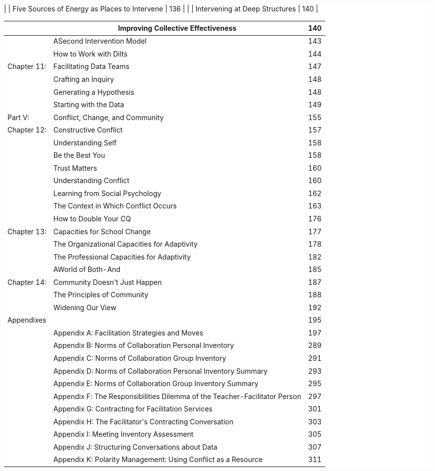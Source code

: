 |              | Five Sources of Energy as Places to Intervene   | 136 |
|              | Intervening at Deep Structures                  | 140 |

|             | Improving Collective Effectiveness                                         |   140 |
|-------------|----------------------------------------------------------------------------|-------|
|             | ASecond Intervention Model                                                 |   143 |
|             | How to Work with Dilts                                                     |   144 |
| Chapter 11: | Facilitating Data Teams                                                    |   147 |
|             | Crafting an Inquiry                                                        |   148 |
|             | Generating a Hypothesis                                                    |   148 |
|             | Starting with the Data                                                     |   149 |
| Part V:     | Conflict, Change, and Community                                            |   155 |
| Chapter 12: | Constructive Conflict                                                      |   157 |
|             | Understanding Self                                                         |   158 |
|             | Be the Best You                                                            |   158 |
|             | Trust Matters                                                              |   160 |
|             | Understanding Conflict                                                     |   160 |
|             | Learning from Social Psychology                                            |   162 |
|             | The Context in Which Conflict Occurs                                       |   163 |
|             | How to Double Your CQ                                                      |   176 |
| Chapter 13: | Capacities for School Change                                               |   177 |
|             | The Organizational Capacities for Adaptivity                               |   178 |
|             | The Professional Capacities for Adaptivity                                 |   182 |
|             | AWorld of Both-And                                                         |   185 |
| Chapter 14: | Community Doesn't Just Happen                                              |   187 |
|             | The Principles of Community                                                |   188 |
|             | Widening Our View                                                          |   192 |
| Appendixes  |                                                                            |   195 |
|             | Appendix A: Facilitation Strategies and Moves                              |   197 |
|             | Appendix B: Norms of Collaboration Personal Inventory                      |   289 |
|             | Appendix C: Norms of Collaboration Group Inventory                         |   291 |
|             | Appendix D: Norms of Collaboration Personal Inventory Summary              |   293 |
|             | Appendix E: Norms of Collaboration Group Inventory Summary                 |   295 |
|             | Appendix F: The Responsibilities Dilemma of the Teacher-Facilitator Person |   297 |
|             | Appendix G: Contracting for Facilitation Services                          |   301 |
|             | Appendix H: The Facilitator's Contracting Conversation                     |   303 |
|             | Appendix I: Meeting Inventory Assessment                                   |   305 |
|             | Appendix J: Structuring Conversations about Data                           |   307 |
|             | Appendix K: Polarity Management: Using Conflict as a Resource              |   311 |